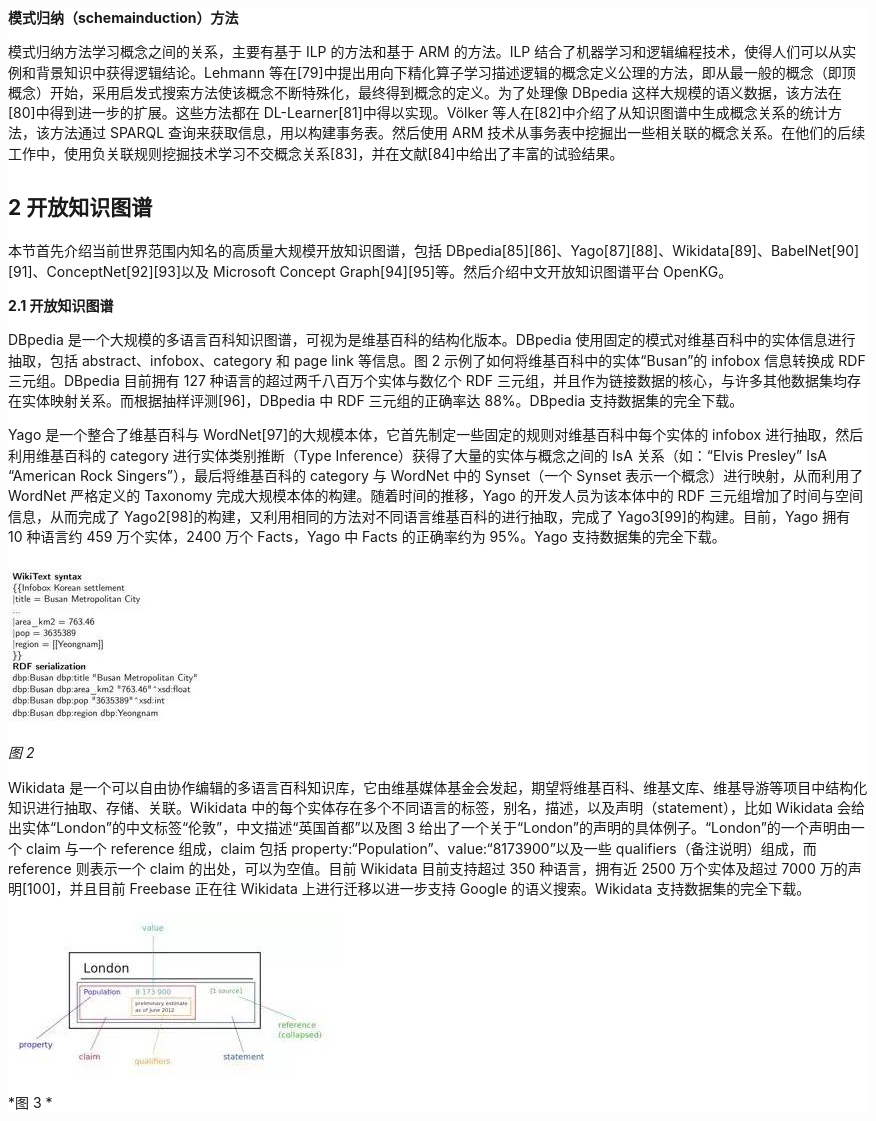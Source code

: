 **模式归纳（schemainduction）方法**

模式归纳方法学习概念之间的关系，主要有基于 ILP 的方法和基于 ARM 的方法。ILP 结合了机器学习和逻辑编程技术，使得人们可以从实例和背景知识中获得逻辑结论。Lehmann 等在[79]中提出用向下精化算子学习描述逻辑的概念定义公理的方法，即从最一般的概念（即顶概念）开始，采用启发式搜索方法使该概念不断特殊化，最终得到概念的定义。为了处理像 DBpedia 这样大规模的语义数据，该方法在[80]中得到进一步的扩展。这些方法都在 DL-Learner[81]中得以实现。Völker 等人在[82]中介绍了从知识图谱中生成概念关系的统计方法，该方法通过 SPARQL 查询来获取信息，用以构建事务表。然后使用 ARM 技术从事务表中挖掘出一些相关联的概念关系。在他们的后续工作中，使用负关联规则挖掘技术学习不交概念关系[83]，并在文献[84]中给出了丰富的试验结果。

## **2 开放知识图谱**

本节首先介绍当前世界范围内知名的高质量大规模开放知识图谱，包括 DBpedia[85][86]、Yago[87][88]、Wikidata[89]、BabelNet[90][91]、ConceptNet[92][93]以及 Microsoft Concept Graph[94][95]等。然后介绍中文开放知识图谱平台 OpenKG。

**2.1 开放知识图谱**

DBpedia 是一个大规模的多语言百科知识图谱，可视为是维基百科的结构化版本。DBpedia 使用固定的模式对维基百科中的实体信息进行抽取，包括 abstract、infobox、category 和 page link 等信息。图 2 示例了如何将维基百科中的实体“Busan”的 infobox 信息转换成 RDF 三元组。DBpedia 目前拥有 127 种语言的超过两千八百万个实体与数亿个 RDF 三元组，并且作为链接数据的核心，与许多其他数据集均存在实体映射关系。而根据抽样评测[96]，DBpedia 中 RDF 三元组的正确率达 88%。DBpedia 支持数据集的完全下载。

Yago 是一个整合了维基百科与 WordNet[97]的大规模本体，它首先制定一些固定的规则对维基百科中每个实体的 infobox 进行抽取，然后利用维基百科的 category 进行实体类别推断（Type Inference）获得了大量的实体与概念之间的 IsA 关系（如：“Elvis Presley” IsA “American Rock Singers”），最后将维基百科的 category 与 WordNet 中的 Synset（一个 Synset 表示一个概念）进行映射，从而利用了 WordNet 严格定义的 Taxonomy 完成大规模本体的构建。随着时间的推移，Yago 的开发人员为该本体中的 RDF 三元组增加了时间与空间信息，从而完成了 Yago2[98]的构建，又利用相同的方法对不同语言维基百科的进行抽取，完成了 Yago3[99]的构建。目前，Yago 拥有 10 种语言约 459 万个实体，2400 万个 Facts，Yago 中 Facts 的正确率约为 95%。Yago 支持数据集的完全下载。

![](img/b38aaf5830d1d553227e52128660d955.jpg)

*图 2*

Wikidata 是一个可以自由协作编辑的多语言百科知识库，它由维基媒体基金会发起，期望将维基百科、维基文库、维基导游等项目中结构化知识进行抽取、存储、关联。Wikidata 中的每个实体存在多个不同语言的标签，别名，描述，以及声明（statement），比如 Wikidata 会给出实体“London”的中文标签“伦敦”，中文描述“英国首都”以及图 3 给出了一个关于“London”的声明的具体例子。“London”的一个声明由一个 claim 与一个 reference 组成，claim 包括 property:“Population”、value:“8173900”以及一些 qualifiers（备注说明）组成，而 reference 则表示一个 claim 的出处，可以为空值。目前 Wikidata 目前支持超过 350 种语言，拥有近 2500 万个实体及超过 7000 万的声明[100]，并且目前 Freebase 正在往 Wikidata 上进行迁移以进一步支持 Google 的语义搜索。Wikidata 支持数据集的完全下载。

![](img/d36c8dfa9078964bdb428e8a5e2069a1.jpg)

*图 3 *

